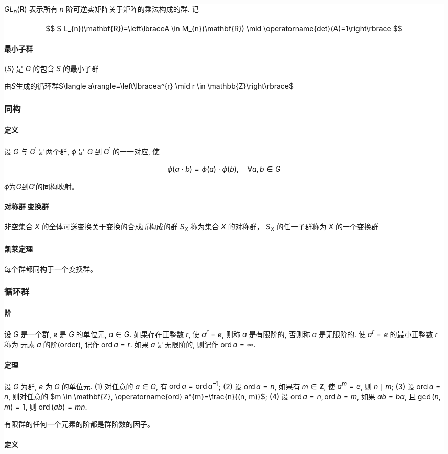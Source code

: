 $G L_{n}(\mathbf{R})$ 表示所有 $n$ 阶可逆实矩阵关于矩阵的乘法构成的群. 记

$$
S L_{n}(\mathbf{R})=\left\lbraceA \in M_{n}(\mathbf{R}) \mid \operatorname{det}(A)=1\right\rbrace
$$

#### 最小子群

$\langle S\rangle \text { 是 } G \text { 的包含 } S \text { 的最小子群 }$

由$S$生成的循环群$\langle a\rangle=\left\lbracea^{r} \mid r \in \mathbb{Z}\right\rbrace$



### 同构

#### 定义

设 $G$ 与 $G^{\prime}$ 是两个群, $\phi$ 是 $G$ 到 $G^{\prime}$ 的一一对应, 使

$$
\phi(a \cdot b)=\phi(a) \cdot \phi(b), \quad \forall a, b \in G
$$

$\phi$为$G$到$G'$的同构映射。

#### 对称群 变换群

非空集合 $X$ 的全体可送变换关于变换的合成所构成的群 $S_{X}$ 称为集合 $X$ 的对称群， $S_{X}$ 的任一子群称为 $X$ 的一个变换群

#### 凯莱定理

每个群都同构于一个变换群。



### 循环群

#### 阶

设 $G$ 是一个群, $e$ 是 $G$ 的单位元, $a \in G .$ 如果存在正整数 $r$, 使 $a^{r}=e$, 则称 $a$ 是有限阶的, 否则称 $a$ 是无限阶的. 使 $a^{r}=e$ 的最小正整数 $r$ 称为 元素 $a$ 的阶(order), 记作 $\operatorname{ord} a=r$. 如果 $a$ 是无限阶的, 则记作 $\operatorname{ord} a=\infty$.

#### 定理

设 $G$ 为群, $e$ 为 $G$ 的单位元.
(1) 对任意的 $a \in G$, 有 $\operatorname{ord} a=\operatorname{ord} a^{-1}$;
(2) 设 $\operatorname{ord} a=n$, 如果有 $m \in \mathbf{Z}$, 使 $a^{m}=e$, 则 $n \mid m$;
(3) 设 $\operatorname{ord} a=n$, 则对任意的 $m \in \mathbf{Z}, \operatorname{ord} a^{m}=\frac{n}{(n, m)}$;
(4) 设 $\operatorname{ord} a=n, \operatorname{ord} b=m$, 如果 $a b=b a$, 且 $\operatorname{gcd}(n, m)=1$, 则 $\operatorname{ord}(a b)=m n$.

有限群的任何一个元素的阶都是群阶数的因子。

#### 定义

